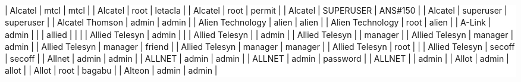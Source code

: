 | Alcatel                                                                                       | mtcl                                                                      | mtcl                                                            |
| Alcatel                                                                                       | root                                                                      | letacla                                                         |
| Alcatel                                                                                       | root                                                                      | permit                                                          |
| Alcatel                                                                                       | SUPERUSER                                                                 | ANS#150                                                         |
| Alcatel                                                                                       | superuser                                                                 | superuser                                                       |
| Alcatel Thomson                                                                               | admin                                                                     | admin                                                           |
| Alien Technology                                                                              | alien                                                                     | alien                                                           |
| Alien Technology                                                                              | root                                                                      | alien                                                           |
| A-Link                                                                                        | admin                                                                     | <blank>                                                         |
| allied                                                                                        | <blank>                                                                   | <blank>                                                         |
| Allied Telesyn                                                                                | admin                                                                     | <blank>                                                         |
| Allied Telesyn                                                                                | <blank>                                                                   | admin                                                           |
| Allied Telesyn                                                                                | <blank>                                                                   | manager                                                         |
| Allied Telesyn                                                                                | manager                                                                   | admin                                                           |
| Allied Telesyn                                                                                | manager                                                                   | friend                                                          |
| Allied Telesyn                                                                                | manager                                                                   | manager                                                         |
| Allied Telesyn                                                                                | root                                                                      | <blank>                                                         |
| Allied Telesyn                                                                                | secoff                                                                    | secoff                                                          |
| Allnet                                                                                        | admin                                                                     | admin                                                           |
| ALLNET                                                                                        | admin                                                                     | admin                                                           |
| ALLNET                                                                                        | admin                                                                     | password                                                        |
| ALLNET                                                                                        | <blank>                                                                   | admin                                                           |
| Allot                                                                                         | admin                                                                     | allot                                                           |
| Allot                                                                                         | root                                                                      | bagabu                                                          |
| Alteon                                                                                        | admin                                                                     | admin                                                           |